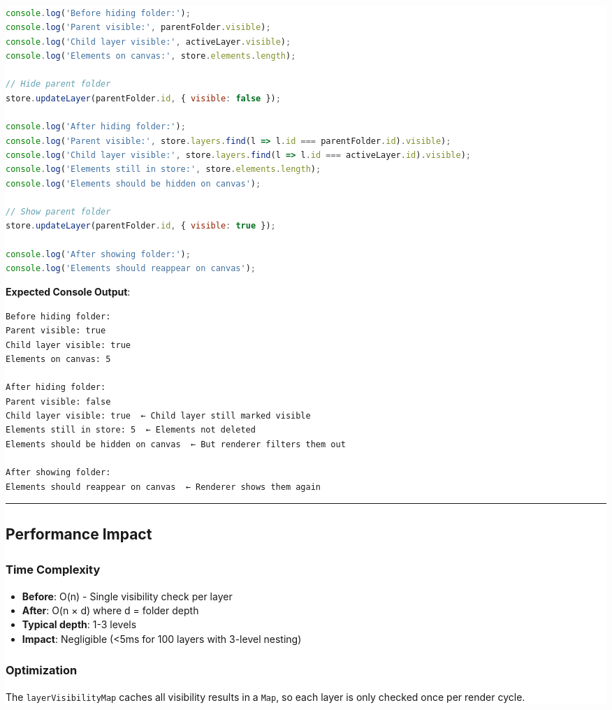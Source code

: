 ```javascript
console.log('Before hiding folder:');
console.log('Parent visible:', parentFolder.visible);
console.log('Child layer visible:', activeLayer.visible);
console.log('Elements on canvas:', store.elements.length);

// Hide parent folder
store.updateLayer(parentFolder.id, { visible: false });

console.log('After hiding folder:');
console.log('Parent visible:', store.layers.find(l => l.id === parentFolder.id).visible);
console.log('Child layer visible:', store.layers.find(l => l.id === activeLayer.id).visible);
console.log('Elements still in store:', store.elements.length);
console.log('Elements should be hidden on canvas');

// Show parent folder
store.updateLayer(parentFolder.id, { visible: true });

console.log('After showing folder:');
console.log('Elements should reappear on canvas');
```

**Expected Console Output**:
```
Before hiding folder:
Parent visible: true
Child layer visible: true
Elements on canvas: 5

After hiding folder:
Parent visible: false
Child layer visible: true  ← Child layer still marked visible
Elements still in store: 5  ← Elements not deleted
Elements should be hidden on canvas  ← But renderer filters them out

After showing folder:
Elements should reappear on canvas  ← Renderer shows them again
```

---

## Performance Impact

### Time Complexity
- **Before**: O(n) - Single visibility check per layer
- **After**: O(n × d) where d = folder depth
- **Typical depth**: 1-3 levels
- **Impact**: Negligible (<5ms for 100 layers with 3-level nesting)

### Optimization
The `layerVisibilityMap` caches all visibility results in a `Map`, so each layer is only checked once per render cycle.
